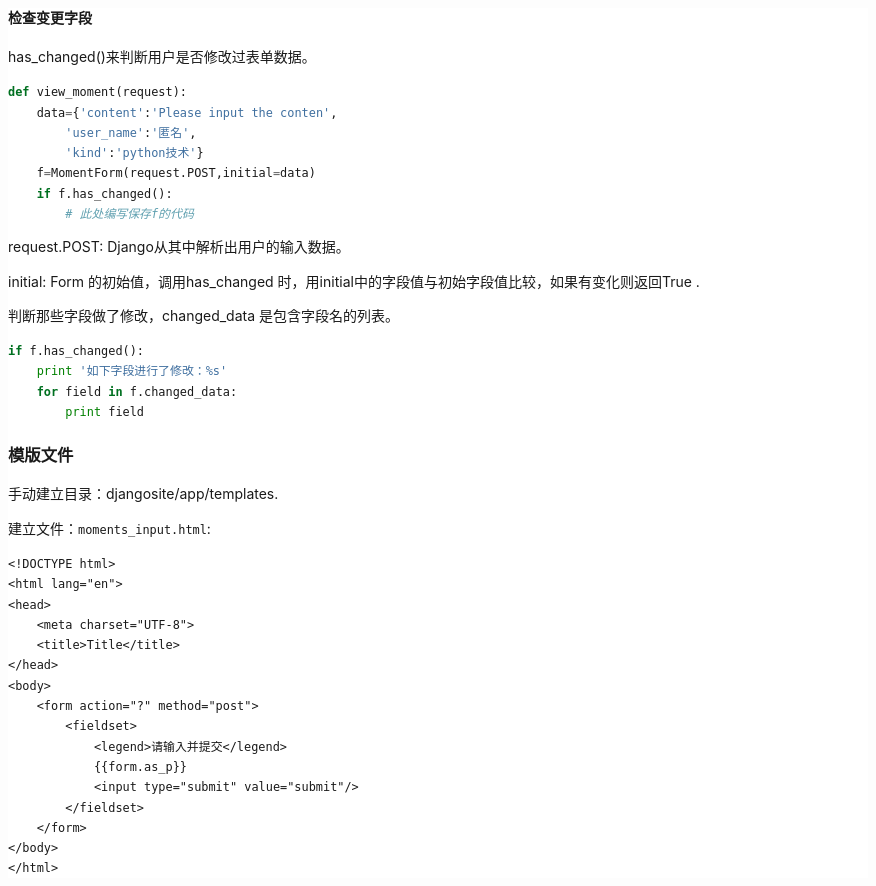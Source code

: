 

#### 检查变更字段

has_changed()来判断用户是否修改过表单数据。

```python
def view_moment(request):
	data={'content':'Please input the conten',
		'user_name':'匿名',
		'kind':'python技术'}
	f=MomentForm(request.POST,initial=data)
	if f.has_changed():
		# 此处编写保存f的代码
```

request.POST: Django从其中解析出用户的输入数据。

initial: Form 的初始值，调用has_changed 时，用initial中的字段值与初始字段值比较，如果有变化则返回True .

判断那些字段做了修改，changed_data 是包含字段名的列表。

```python
if f.has_changed():
	print '如下字段进行了修改：%s'
	for field in f.changed_data:
		print field
```







### 模版文件

手动建立目录：djangosite/app/templates.

建立文件：`moments_input.html`:

```django
<!DOCTYPE html>
<html lang="en">
<head>
    <meta charset="UTF-8">
    <title>Title</title>
</head>
<body>
    <form action="?" method="post">
        <fieldset>
            <legend>请输入并提交</legend>
            {{form.as_p}}
            <input type="submit" value="submit"/>
        </fieldset>
    </form>
</body>
</html>
```
